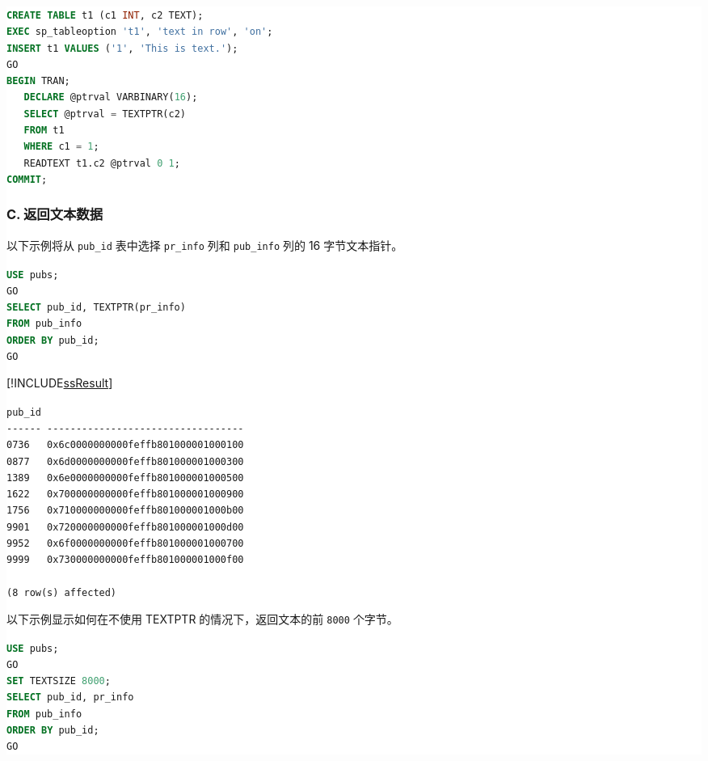 ```sql
CREATE TABLE t1 (c1 INT, c2 TEXT);  
EXEC sp_tableoption 't1', 'text in row', 'on';  
INSERT t1 VALUES ('1', 'This is text.');  
GO  
BEGIN TRAN;  
   DECLARE @ptrval VARBINARY(16);  
   SELECT @ptrval = TEXTPTR(c2)  
   FROM t1  
   WHERE c1 = 1;  
   READTEXT t1.c2 @ptrval 0 1;  
COMMIT;  
```  
  
### <a name="c-returning-text-data"></a>C. 返回文本数据  
 以下示例将从 `pub_id` 表中选择 `pr_info` 列和 `pub_info` 列的 16 字节文本指针。  
  
```sql
USE pubs;  
GO  
SELECT pub_id, TEXTPTR(pr_info)  
FROM pub_info  
ORDER BY pub_id;  
GO  
```  
  
 [!INCLUDE[ssResult](../../includes/ssresult-md.md)]  
  
```  
pub_id                                      
------ ----------------------------------   
0736   0x6c0000000000feffb801000001000100   
0877   0x6d0000000000feffb801000001000300   
1389   0x6e0000000000feffb801000001000500   
1622   0x700000000000feffb801000001000900   
1756   0x710000000000feffb801000001000b00   
9901   0x720000000000feffb801000001000d00   
9952   0x6f0000000000feffb801000001000700   
9999   0x730000000000feffb801000001000f00   
  
(8 row(s) affected)  
```  
  
 以下示例显示如何在不使用 TEXTPTR 的情况下，返回文本的前 `8000` 个字节。  
  
```sql
USE pubs;  
GO  
SET TEXTSIZE 8000;  
SELECT pub_id, pr_info  
FROM pub_info  
ORDER BY pub_id;  
GO  
```  
  